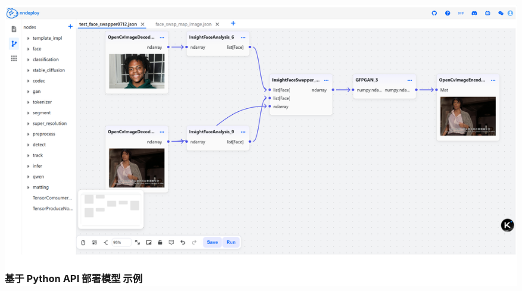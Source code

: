 <p align="center">
  <picture>
    <source media="(prefers-color-scheme: dark)" srcset="../../image/workflow.png">
    <img alt="nndeploy" src="../../image/workflow.png" width=100%>
  </picture>
</p>

### 基于 Python API 部署模型 示例

```python

```

